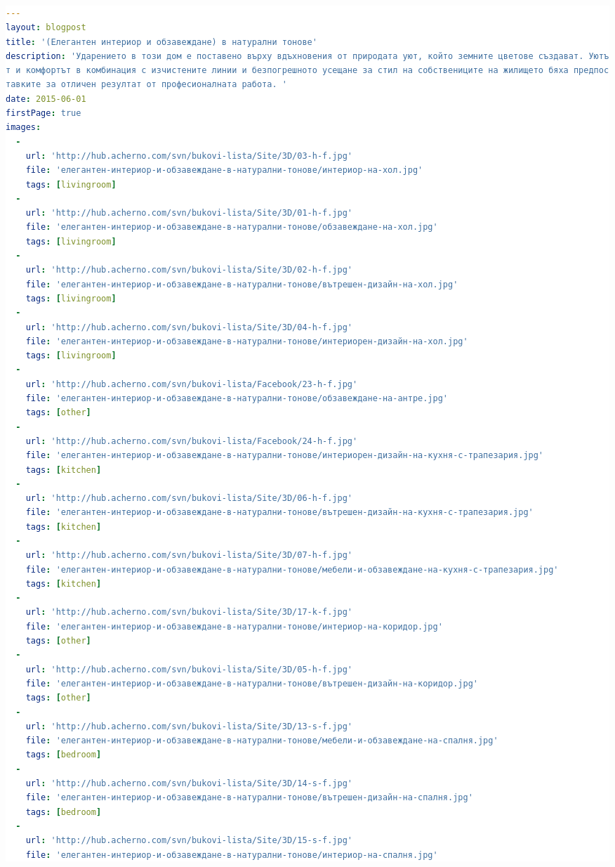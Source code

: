 ```yaml
---
layout: blogpost
title: '(Елегантен интериор и обзавеждане) в натурални тонове'
description: 'Ударението в този дом е поставено върху вдъхновения от природата уют, който земните цветове създават. Уютът и комфортът в комбинация с изчистените линии и безпогрешното усещане за стил на собствениците на жилището бяха предпоставките за отличен резултат от професионалната работа. '
date: 2015-06-01
firstPage: true
images:
  -
    url: 'http://hub.acherno.com/svn/bukovi-lista/Site/3D/03-h-f.jpg'
    file: 'eлегантен-интериор-и-обзавеждане-в-натурални-тонове/интериор-на-хол.jpg'
    tags: [livingroom]
  -
    url: 'http://hub.acherno.com/svn/bukovi-lista/Site/3D/01-h-f.jpg'
    file: 'eлегантен-интериор-и-обзавеждане-в-натурални-тонове/обзавеждане-на-хол.jpg'
    tags: [livingroom]
  -
    url: 'http://hub.acherno.com/svn/bukovi-lista/Site/3D/02-h-f.jpg'
    file: 'eлегантен-интериор-и-обзавеждане-в-натурални-тонове/вътрешен-дизайн-на-хол.jpg'
    tags: [livingroom]
  -
    url: 'http://hub.acherno.com/svn/bukovi-lista/Site/3D/04-h-f.jpg'
    file: 'eлегантен-интериор-и-обзавеждане-в-натурални-тонове/интериорен-дизайн-на-хол.jpg'
    tags: [livingroom]
  -
    url: 'http://hub.acherno.com/svn/bukovi-lista/Facebook/23-h-f.jpg'
    file: 'eлегантен-интериор-и-обзавеждане-в-натурални-тонове/обзавеждане-на-антре.jpg'
    tags: [other]
  -
    url: 'http://hub.acherno.com/svn/bukovi-lista/Facebook/24-h-f.jpg'
    file: 'eлегантен-интериор-и-обзавеждане-в-натурални-тонове/интериорен-дизайн-на-кухня-с-трапезария.jpg'
    tags: [kitchen]
  -
    url: 'http://hub.acherno.com/svn/bukovi-lista/Site/3D/06-h-f.jpg'
    file: 'eлегантен-интериор-и-обзавеждане-в-натурални-тонове/вътрешен-дизайн-на-кухня-с-трапезария.jpg'
    tags: [kitchen]
  -
    url: 'http://hub.acherno.com/svn/bukovi-lista/Site/3D/07-h-f.jpg'
    file: 'eлегантен-интериор-и-обзавеждане-в-натурални-тонове/мебели-и-обзавеждане-на-кухня-с-трапезария.jpg'
    tags: [kitchen]
  -
    url: 'http://hub.acherno.com/svn/bukovi-lista/Site/3D/17-k-f.jpg'
    file: 'eлегантен-интериор-и-обзавеждане-в-натурални-тонове/интериор-на-коридор.jpg'
    tags: [other]
  -
    url: 'http://hub.acherno.com/svn/bukovi-lista/Site/3D/05-h-f.jpg'
    file: 'eлегантен-интериор-и-обзавеждане-в-натурални-тонове/вътрешен-дизайн-на-коридор.jpg'
    tags: [other]
  -
    url: 'http://hub.acherno.com/svn/bukovi-lista/Site/3D/13-s-f.jpg'
    file: 'eлегантен-интериор-и-обзавеждане-в-натурални-тонове/мебели-и-обзавеждане-на-спалня.jpg'
    tags: [bedroom]
  -
    url: 'http://hub.acherno.com/svn/bukovi-lista/Site/3D/14-s-f.jpg'
    file: 'eлегантен-интериор-и-обзавеждане-в-натурални-тонове/вътрешен-дизайн-на-спалня.jpg'
    tags: [bedroom]
  -
    url: 'http://hub.acherno.com/svn/bukovi-lista/Site/3D/15-s-f.jpg'
    file: 'eлегантен-интериор-и-обзавеждане-в-натурални-тонове/интериор-на-спалня.jpg'
```